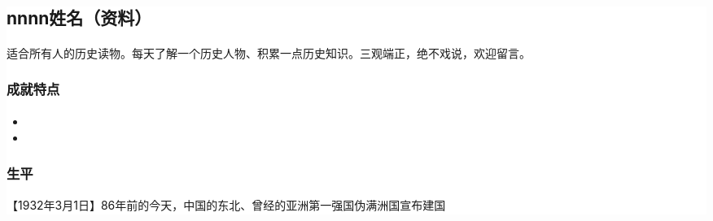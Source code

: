 ## nnnn姓名（资料）

适合所有人的历史读物。每天了解一个历史人物、积累一点历史知识。三观端正，绝不戏说，欢迎留言。  

### 成就特点

- ​
- ​


### 生平

【1932年3月1日】86年前的今天，中国的东北、曾经的亚洲第一强国伪满洲国宣布建国
